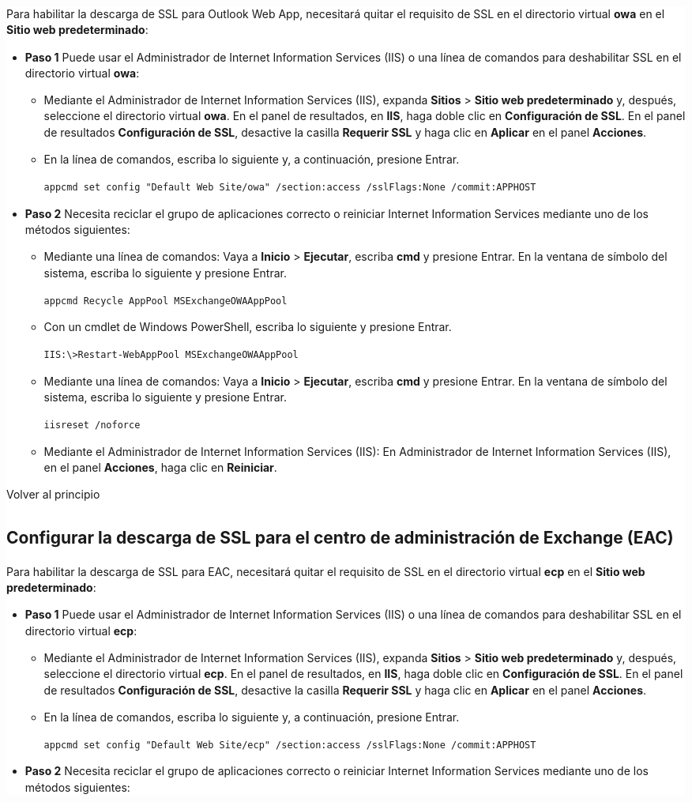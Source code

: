 Para habilitar la descarga de SSL para Outlook Web App, necesitará quitar el requisito de SSL en el directorio virtual **owa** en el **Sitio web predeterminado**:

  - **Paso 1** Puede usar el Administrador de Internet Information Services (IIS) o una línea de comandos para deshabilitar SSL en el directorio virtual **owa**:
    
      - Mediante el Administrador de Internet Information Services (IIS), expanda **Sitios** \> **Sitio web predeterminado** y, después, seleccione el directorio virtual **owa**. En el panel de resultados, en **IIS**, haga doble clic en **Configuración de SSL**. En el panel de resultados **Configuración de SSL**, desactive la casilla **Requerir SSL** y haga clic en **Aplicar** en el panel **Acciones**.
    
      - En la línea de comandos, escriba lo siguiente y, a continuación, presione Entrar.
        
            appcmd set config "Default Web Site/owa" /section:access /sslFlags:None /commit:APPHOST

  - **Paso 2** Necesita reciclar el grupo de aplicaciones correcto o reiniciar Internet Information Services mediante uno de los métodos siguientes:
    
      - Mediante una línea de comandos: Vaya a **Inicio** \> **Ejecutar**, escriba **cmd** y presione Entrar. En la ventana de símbolo del sistema, escriba lo siguiente y presione Entrar.
        
            appcmd Recycle AppPool MSExchangeOWAAppPool
    
      - Con un cmdlet de Windows PowerShell, escriba lo siguiente y presione Entrar.
        
            IIS:\>Restart-WebAppPool MSExchangeOWAAppPool
    
      - Mediante una línea de comandos: Vaya a **Inicio** \> **Ejecutar**, escriba **cmd** y presione Entrar. En la ventana de símbolo del sistema, escriba lo siguiente y presione Entrar.
        
            iisreset /noforce
    
      - Mediante el Administrador de Internet Information Services (IIS): En Administrador de Internet Information Services (IIS), en el panel **Acciones**, haga clic en **Reiniciar**.

Volver al principio

## Configurar la descarga de SSL para el centro de administración de Exchange (EAC)

Para habilitar la descarga de SSL para EAC, necesitará quitar el requisito de SSL en el directorio virtual **ecp** en el **Sitio web predeterminado**:

  - **Paso 1** Puede usar el Administrador de Internet Information Services (IIS) o una línea de comandos para deshabilitar SSL en el directorio virtual **ecp**:
    
      - Mediante el Administrador de Internet Information Services (IIS), expanda **Sitios** \> **Sitio web predeterminado** y, después, seleccione el directorio virtual **ecp**. En el panel de resultados, en **IIS**, haga doble clic en **Configuración de SSL**. En el panel de resultados **Configuración de SSL**, desactive la casilla **Requerir SSL** y haga clic en **Aplicar** en el panel **Acciones**.
    
      - En la línea de comandos, escriba lo siguiente y, a continuación, presione Entrar.
        
            appcmd set config "Default Web Site/ecp" /section:access /sslFlags:None /commit:APPHOST
        
        ``` 
        ```

  - **Paso 2** Necesita reciclar el grupo de aplicaciones correcto o reiniciar Internet Information Services mediante uno de los métodos siguientes:
    
